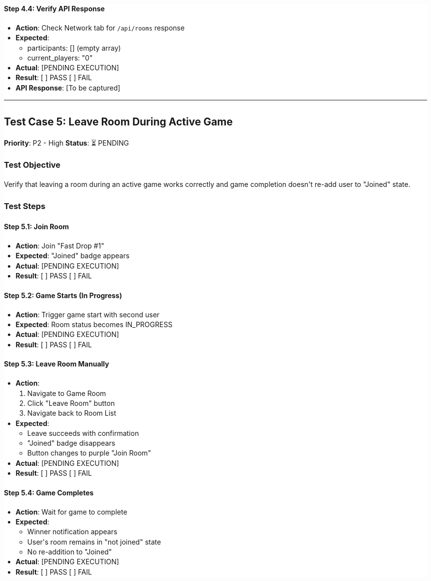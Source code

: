 #### Step 4.4: Verify API Response
- **Action**: Check Network tab for `/api/rooms` response
- **Expected**:
  - participants: [] (empty array)
  - current_players: "0"
- **Actual**: [PENDING EXECUTION]
- **Result**: [ ] PASS [ ] FAIL
- **API Response**: [To be captured]

---

## Test Case 5: Leave Room During Active Game

**Priority**: P2 - High
**Status**: ⏳ PENDING

### Test Objective
Verify that leaving a room during an active game works correctly and game completion doesn't re-add user to "Joined" state.

### Test Steps

#### Step 5.1: Join Room
- **Action**: Join "Fast Drop #1"
- **Expected**: "Joined" badge appears
- **Actual**: [PENDING EXECUTION]
- **Result**: [ ] PASS [ ] FAIL

#### Step 5.2: Game Starts (In Progress)
- **Action**: Trigger game start with second user
- **Expected**: Room status becomes IN_PROGRESS
- **Actual**: [PENDING EXECUTION]
- **Result**: [ ] PASS [ ] FAIL

#### Step 5.3: Leave Room Manually
- **Action**:
  1. Navigate to Game Room
  2. Click "Leave Room" button
  3. Navigate back to Room List
- **Expected**:
  - Leave succeeds with confirmation
  - "Joined" badge disappears
  - Button changes to purple "Join Room"
- **Actual**: [PENDING EXECUTION]
- **Result**: [ ] PASS [ ] FAIL

#### Step 5.4: Game Completes
- **Action**: Wait for game to complete
- **Expected**:
  - Winner notification appears
  - User's room remains in "not joined" state
  - No re-addition to "Joined"
- **Actual**: [PENDING EXECUTION]
- **Result**: [ ] PASS [ ] FAIL
